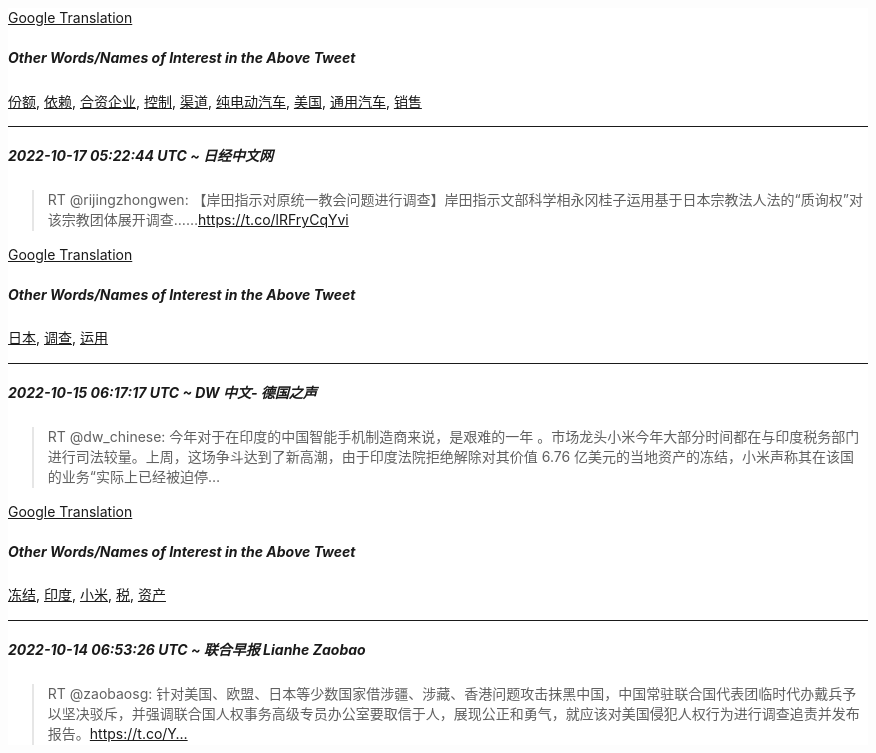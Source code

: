 [Google Translation](https://translate.google.com/?hi=en&tab=TT&sl=zh-CN&tl=en&op=translate&text=RT+%40rijingzhongwen%3A+%E3%80%90%E4%B8%AD%E5%9B%BD%E5%9C%A8%E8%BF%9B%E8%A1%8C%E4%B8%80%E5%9C%BA%E6%96%B0%E8%BD%A6%E9%94%80%E5%94%AE%E7%9A%84%E6%B5%81%E9%80%9A%E9%9D%A9%E5%91%BD%E3%80%91%E5%A4%9A%E9%83%A8%E7%94%B0%E4%BF%8A%E8%BE%85%EF%BC%9A%E9%80%9A%E7%94%A8%E6%B1%BD%E8%BD%A6%E5%9C%A8%E5%BB%BA%E7%AB%8B%E7%9B%B4%E9%94%80%E6%B8%A0%E9%81%93%E2%80%9C%E9%81%93%E6%9C%97%E6%A0%BC%E2%80%9D%EF%BC%8C%E7%A6%8F%E7%89%B9%E5%9C%A8%E4%B8%AD%E5%9B%BD%E6%88%90%E7%AB%8B%E5%87%BA%E8%B5%848%E6%88%90%E4%BB%A5%E4%B8%8A%E7%9A%84%E7%BA%AF%E7%94%B5%E5%8A%A8%E6%B1%BD%E8%BD%A6%E5%AD%90%E5%85%AC%E5%8F%B8%EF%BC%8C%E2%80%9C%E5%9C%A8%E4%BB%BD%E9%A2%9D%E4%B8%8B%E9%99%8D%E7%9A%84%E8%83%8C%E6%99%AF%E4%B8%8B%EF%BC%8C%E5%8F%AF%E8%83%BD%E6%89%93%E7%AE%97%E4%B8%8D%E5%86%8D%E4%BE%9D%E8%B5%96%E6%AD%A4%E5%89%8D%E7%9A%84%E4%B8%AD%E5%9B%BD%E5%90%88%E8%B5%84%E4%BC%81%E4%B8%9A%EF%BC%8C%E8%80%8C%E6%98%AF%E5%9C%A8%E4%B8%AD%E5%9B%BD%E5%BB%BA%E7%AB%8B%E7%94%B1%E7%BE%8E%E5%9B%BD%E6%80%BB%E9%83%A8%E6%8E%A7%E5%88%B6%E7%9A%84%E7%9B%B4%E9%94%80%E7%BD%91%E2%80%9D%E2%80%A6%E2%80%A6http%E2%80%A6)
##### Other Words/Names of Interest in the Above Tweet
[份额](份额.md), [依赖](依赖.md), [合资企业](合资企业.md), [控制](控制.md), [渠道](渠道.md), [纯电动汽车](纯电动汽车.md), [美国](美国.md), [通用汽车](通用汽车.md), [销售](销售.md)
___
##### 2022-10-17 05:22:44 UTC ~ 日经中文网
> RT @rijingzhongwen: 【岸田指示对原统一教会问题进行调查】岸田指示文部科学相永冈桂子运用基于日本宗教法人法的“质询权”对该宗教团体展开调查……https://t.co/lRFryCqYvi

[Google Translation](https://translate.google.com/?hi=en&tab=TT&sl=zh-CN&tl=en&op=translate&text=RT+%40rijingzhongwen%3A+%E3%80%90%E5%B2%B8%E7%94%B0%E6%8C%87%E7%A4%BA%E5%AF%B9%E5%8E%9F%E7%BB%9F%E4%B8%80%E6%95%99%E4%BC%9A%E9%97%AE%E9%A2%98%E8%BF%9B%E8%A1%8C%E8%B0%83%E6%9F%A5%E3%80%91%E5%B2%B8%E7%94%B0%E6%8C%87%E7%A4%BA%E6%96%87%E9%83%A8%E7%A7%91%E5%AD%A6%E7%9B%B8%E6%B0%B8%E5%86%88%E6%A1%82%E5%AD%90%E8%BF%90%E7%94%A8%E5%9F%BA%E4%BA%8E%E6%97%A5%E6%9C%AC%E5%AE%97%E6%95%99%E6%B3%95%E4%BA%BA%E6%B3%95%E7%9A%84%E2%80%9C%E8%B4%A8%E8%AF%A2%E6%9D%83%E2%80%9D%E5%AF%B9%E8%AF%A5%E5%AE%97%E6%95%99%E5%9B%A2%E4%BD%93%E5%B1%95%E5%BC%80%E8%B0%83%E6%9F%A5%E2%80%A6%E2%80%A6https%3A%2F%2Ft.co%2FlRFryCqYvi)
##### Other Words/Names of Interest in the Above Tweet
[日本](日本.md), [调查](调查.md), [运用](运用.md)
___
##### 2022-10-15 06:17:17 UTC ~ DW 中文- 德国之声
> RT @dw_chinese: 今年对于在印度的中国智能手机制造商来说，是艰难的一年 。市场龙头小米今年大部分时间都在与印度税务部门进行司法较量。上周，这场争斗达到了新高潮，由于印度法院拒绝解除对其价值 6.76 亿美元的当地资产的冻结，小米声称其在该国的业务“实际上已经被迫停…

[Google Translation](https://translate.google.com/?hi=en&tab=TT&sl=zh-CN&tl=en&op=translate&text=RT+%40dw_chinese%3A+%E4%BB%8A%E5%B9%B4%E5%AF%B9%E4%BA%8E%E5%9C%A8%E5%8D%B0%E5%BA%A6%E7%9A%84%E4%B8%AD%E5%9B%BD%E6%99%BA%E8%83%BD%E6%89%8B%E6%9C%BA%E5%88%B6%E9%80%A0%E5%95%86%E6%9D%A5%E8%AF%B4%EF%BC%8C%E6%98%AF%E8%89%B0%E9%9A%BE%E7%9A%84%E4%B8%80%E5%B9%B4+%E3%80%82%E5%B8%82%E5%9C%BA%E9%BE%99%E5%A4%B4%E5%B0%8F%E7%B1%B3%E4%BB%8A%E5%B9%B4%E5%A4%A7%E9%83%A8%E5%88%86%E6%97%B6%E9%97%B4%E9%83%BD%E5%9C%A8%E4%B8%8E%E5%8D%B0%E5%BA%A6%E7%A8%8E%E5%8A%A1%E9%83%A8%E9%97%A8%E8%BF%9B%E8%A1%8C%E5%8F%B8%E6%B3%95%E8%BE%83%E9%87%8F%E3%80%82%E4%B8%8A%E5%91%A8%EF%BC%8C%E8%BF%99%E5%9C%BA%E4%BA%89%E6%96%97%E8%BE%BE%E5%88%B0%E4%BA%86%E6%96%B0%E9%AB%98%E6%BD%AE%EF%BC%8C%E7%94%B1%E4%BA%8E%E5%8D%B0%E5%BA%A6%E6%B3%95%E9%99%A2%E6%8B%92%E7%BB%9D%E8%A7%A3%E9%99%A4%E5%AF%B9%E5%85%B6%E4%BB%B7%E5%80%BC+6.76+%E4%BA%BF%E7%BE%8E%E5%85%83%E7%9A%84%E5%BD%93%E5%9C%B0%E8%B5%84%E4%BA%A7%E7%9A%84%E5%86%BB%E7%BB%93%EF%BC%8C%E5%B0%8F%E7%B1%B3%E5%A3%B0%E7%A7%B0%E5%85%B6%E5%9C%A8%E8%AF%A5%E5%9B%BD%E7%9A%84%E4%B8%9A%E5%8A%A1%E2%80%9C%E5%AE%9E%E9%99%85%E4%B8%8A%E5%B7%B2%E7%BB%8F%E8%A2%AB%E8%BF%AB%E5%81%9C%E2%80%A6)
##### Other Words/Names of Interest in the Above Tweet
[冻结](冻结.md), [印度](印度.md), [小米](小米.md), [税](税.md), [资产](资产.md)
___
##### 2022-10-14 06:53:26 UTC ~ 联合早报 Lianhe Zaobao
> RT @zaobaosg: 针对美国、欧盟、日本等少数国家借涉疆、涉藏、香港问题攻击抹黑中国，中国常驻联合国代表团临时代办戴兵予以坚决驳斥，并强调联合国人权事务高级专员办公室要取信于人，展现公正和勇气，就应该对美国侵犯人权行为进行调查追责并发布报告。https://t.co/Y…
